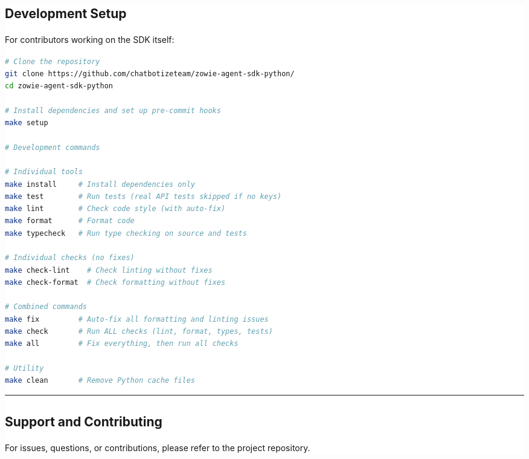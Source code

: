 ## Development Setup

For contributors working on the SDK itself:

```bash
# Clone the repository
git clone https://github.com/chatbotizeteam/zowie-agent-sdk-python/
cd zowie-agent-sdk-python

# Install dependencies and set up pre-commit hooks
make setup

# Development commands

# Individual tools
make install     # Install dependencies only
make test        # Run tests (real API tests skipped if no keys)
make lint        # Check code style (with auto-fix)
make format      # Format code
make typecheck   # Run type checking on source and tests

# Individual checks (no fixes)
make check-lint    # Check linting without fixes
make check-format  # Check formatting without fixes

# Combined commands
make fix         # Auto-fix all formatting and linting issues
make check       # Run ALL checks (lint, format, types, tests)
make all         # Fix everything, then run all checks

# Utility
make clean       # Remove Python cache files
```

---

## Support and Contributing

For issues, questions, or contributions, please refer to the project repository.
